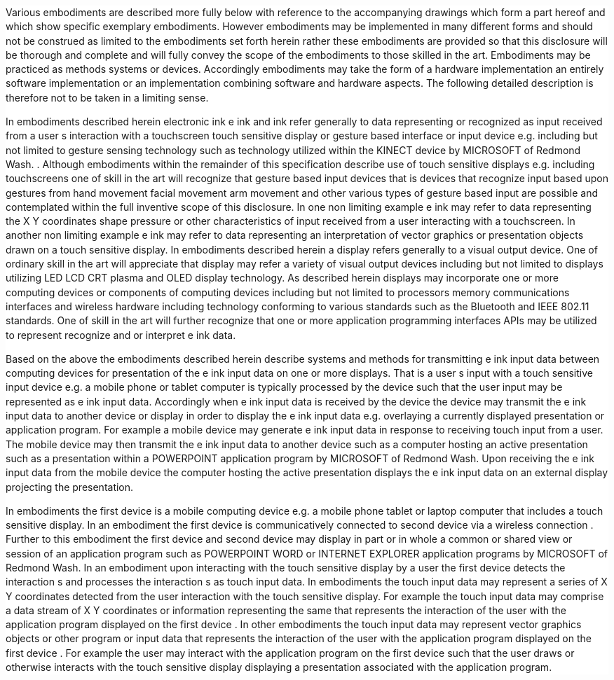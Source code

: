 Various embodiments are described more fully below with reference to the accompanying drawings which form a part hereof and which show specific exemplary embodiments. However embodiments may be implemented in many different forms and should not be construed as limited to the embodiments set forth herein rather these embodiments are provided so that this disclosure will be thorough and complete and will fully convey the scope of the embodiments to those skilled in the art. Embodiments may be practiced as methods systems or devices. Accordingly embodiments may take the form of a hardware implementation an entirely software implementation or an implementation combining software and hardware aspects. The following detailed description is therefore not to be taken in a limiting sense.

In embodiments described herein electronic ink e ink and ink refer generally to data representing or recognized as input received from a user s interaction with a touchscreen touch sensitive display or gesture based interface or input device e.g. including but not limited to gesture sensing technology such as technology utilized within the KINECT device by MICROSOFT of Redmond Wash. . Although embodiments within the remainder of this specification describe use of touch sensitive displays e.g. including touchscreens one of skill in the art will recognize that gesture based input devices that is devices that recognize input based upon gestures from hand movement facial movement arm movement and other various types of gesture based input are possible and contemplated within the full inventive scope of this disclosure. In one non limiting example e ink may refer to data representing the X Y coordinates shape pressure or other characteristics of input received from a user interacting with a touchscreen. In another non limiting example e ink may refer to data representing an interpretation of vector graphics or presentation objects drawn on a touch sensitive display. In embodiments described herein a display refers generally to a visual output device. One of ordinary skill in the art will appreciate that display may refer a variety of visual output devices including but not limited to displays utilizing LED LCD CRT plasma and OLED display technology. As described herein displays may incorporate one or more computing devices or components of computing devices including but not limited to processors memory communications interfaces and wireless hardware including technology conforming to various standards such as the Bluetooth and IEEE 802.11 standards. One of skill in the art will further recognize that one or more application programming interfaces APIs may be utilized to represent recognize and or interpret e ink data.

Based on the above the embodiments described herein describe systems and methods for transmitting e ink input data between computing devices for presentation of the e ink input data on one or more displays. That is a user s input with a touch sensitive input device e.g. a mobile phone or tablet computer is typically processed by the device such that the user input may be represented as e ink input data. Accordingly when e ink input data is received by the device the device may transmit the e ink input data to another device or display in order to display the e ink input data e.g. overlaying a currently displayed presentation or application program. For example a mobile device may generate e ink input data in response to receiving touch input from a user. The mobile device may then transmit the e ink input data to another device such as a computer hosting an active presentation such as a presentation within a POWERPOINT application program by MICROSOFT of Redmond Wash. Upon receiving the e ink input data from the mobile device the computer hosting the active presentation displays the e ink input data on an external display projecting the presentation.

In embodiments the first device is a mobile computing device e.g. a mobile phone tablet or laptop computer that includes a touch sensitive display. In an embodiment the first device is communicatively connected to second device via a wireless connection . Further to this embodiment the first device and second device may display in part or in whole a common or shared view or session of an application program such as POWERPOINT WORD or INTERNET EXPLORER application programs by MICROSOFT of Redmond Wash. In an embodiment upon interacting with the touch sensitive display by a user the first device detects the interaction s and processes the interaction s as touch input data. In embodiments the touch input data may represent a series of X Y coordinates detected from the user interaction with the touch sensitive display. For example the touch input data may comprise a data stream of X Y coordinates or information representing the same that represents the interaction of the user with the application program displayed on the first device . In other embodiments the touch input data may represent vector graphics objects or other program or input data that represents the interaction of the user with the application program displayed on the first device . For example the user may interact with the application program on the first device such that the user draws or otherwise interacts with the touch sensitive display displaying a presentation associated with the application program.
